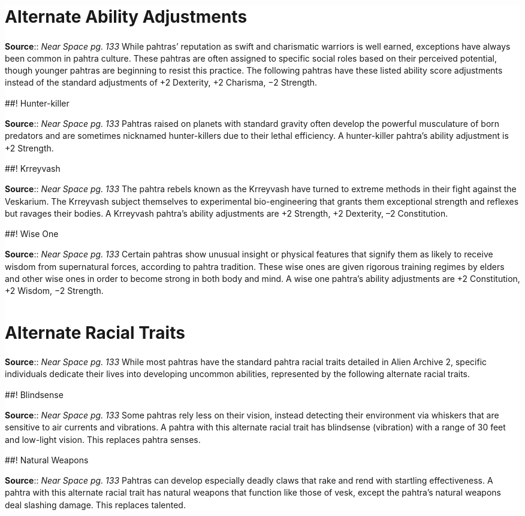 # Alternate Ability Adjustments

**Source**:: _Near Space pg. 133_
While pahtras’ reputation as swift and charismatic warriors is well earned, exceptions have always been common in pahtra culture. These pahtras are often assigned to specific social roles based on their perceived potential, though younger pahtras are beginning to resist this practice. The following pahtras have these listed ability score adjustments instead of the standard adjustments of +2 Dexterity, +2 Charisma, −2 Strength.

##! Hunter-killer

**Source**:: _Near Space pg. 133_
Pahtras raised on planets with standard gravity often develop the powerful musculature of born predators and are sometimes nicknamed hunter-killers due to their lethal efficiency. A hunter-killer pahtra’s ability adjustment is +2 Strength.

##! Krreyvash

**Source**:: _Near Space pg. 133_
The pahtra rebels known as the Krreyvash have turned to extreme methods in their fight against the Veskarium. The Krreyvash subject themselves to experimental bio-engineering that grants them exceptional strength and reflexes but ravages their bodies. A Krreyvash pahtra’s ability adjustments are +2 Strength, +2 Dexterity, –2 Constitution.

##! Wise One

**Source**:: _Near Space pg. 133_
Certain pahtras show unusual insight or physical features that signify them as likely to receive wisdom from supernatural forces, according to pahtra tradition. These wise ones are given rigorous training regimes by elders and other wise ones in order to become strong in both body and mind. A wise one pahtra’s ability adjustments are +2 Constitution, +2 Wisdom, −2 Strength.

# Alternate Racial Traits

**Source**:: _Near Space pg. 133_
While most pahtras have the standard pahtra racial traits detailed in Alien Archive 2, specific individuals dedicate their lives into developing uncommon abilities, represented by the following alternate racial traits.

##! Blindsense

**Source**:: _Near Space pg. 133_
Some pahtras rely less on their vision, instead detecting their environment via whiskers that are sensitive to air currents and vibrations. A pahtra with this alternate racial trait has blindsense (vibration) with a range of 30 feet and low-light vision.
This replaces pahtra senses.

##! Natural Weapons

**Source**:: _Near Space pg. 133_
Pahtras can develop especially deadly claws that rake and rend with startling effectiveness. A pahtra with this alternate racial trait has natural weapons that function like those of vesk, except the pahtra’s natural weapons deal slashing damage.
This replaces talented.
